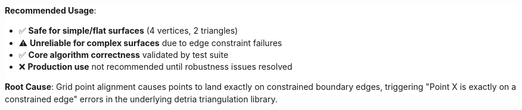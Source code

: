 **Recommended Usage**: 
- ✅ **Safe for simple/flat surfaces** (4 vertices, 2 triangles)
- ⚠️ **Unreliable for complex surfaces** due to edge constraint failures
- ✅ **Core algorithm correctness** validated by test suite
- ❌ **Production use** not recommended until robustness issues resolved

**Root Cause**: Grid point alignment causes points to land exactly on constrained boundary edges, triggering "Point X is exactly on a constrained edge" errors in the underlying detria triangulation library.

